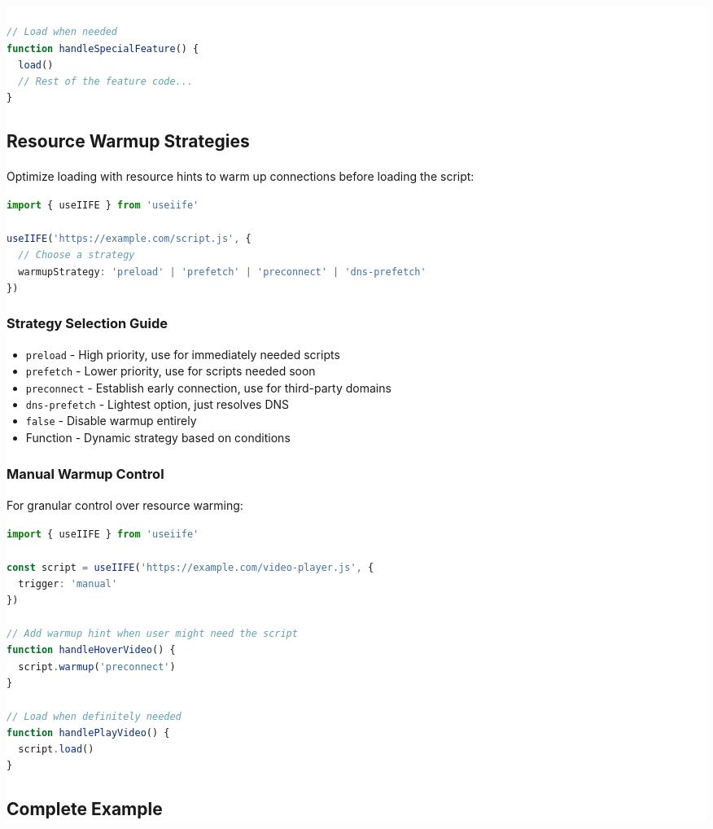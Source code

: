 ```ts

// Load when needed
function handleSpecialFeature() {
  load()
  // Rest of the feature code...
}
```

## Resource Warmup Strategies

Optimize loading with resource hints to warm up connections before loading the script:

```ts
import { useIIFE } from 'useiife'

useIIFE('https://example.com/script.js', {
  // Choose a strategy
  warmupStrategy: 'preload' | 'prefetch' | 'preconnect' | 'dns-prefetch'
})
```

### Strategy Selection Guide

- `preload` - High priority, use for immediately needed scripts
- `prefetch` - Lower priority, use for scripts needed soon
- `preconnect` - Establish early connection, use for third-party domains
- `dns-prefetch` - Lightest option, just resolves DNS
- `false` - Disable warmup entirely
- Function - Dynamic strategy based on conditions

### Manual Warmup Control

For granular control over resource warming:

```ts
import { useIIFE } from 'useiife'

const script = useIIFE('https://example.com/video-player.js', {
  trigger: 'manual'
})

// Add warmup hint when user might need the script
function handleHoverVideo() {
  script.warmup('preconnect')
}

// Load when definitely needed
function handlePlayVideo() {
  script.load()
}
```

## Complete Example

